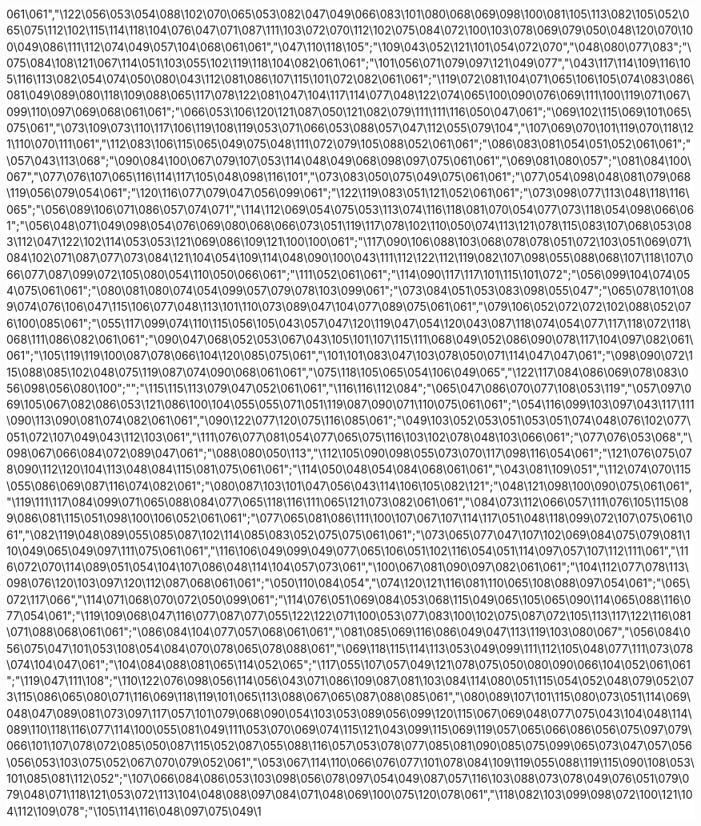 061\061","\122\056\053\054\088\102\070\065\053\082\047\049\066\083\101\080\068\069\098\100\081\105\113\082\105\052\065\075\112\102\115\114\118\104\076\047\071\087\111\103\072\070\112\102\075\084\072\100\103\078\069\079\050\048\120\070\100\049\086\111\112\074\049\057\104\068\061\061","\047\110\118\105";"\109\043\052\121\101\054\072\070","\048\080\077\083";"\075\084\108\121\067\114\051\103\055\102\119\118\104\082\061\061";"\101\056\071\079\097\121\049\077","\043\117\114\109\116\105\116\113\082\054\074\050\080\043\112\081\086\107\115\101\072\082\061\061";"\119\072\081\104\071\065\106\105\074\083\086\081\049\089\080\118\109\088\065\117\078\122\081\047\104\117\114\077\048\122\074\065\100\090\076\069\111\100\119\071\067\099\110\097\069\068\061\061";"\066\053\106\120\121\087\050\121\082\079\111\111\116\050\047\061";"\069\102\115\069\101\065\075\061","\073\109\073\110\117\106\119\108\119\053\071\066\053\088\057\047\112\055\079\104","\107\069\070\101\119\070\118\121\110\070\111\061","\112\083\106\115\065\049\075\048\111\072\079\105\088\052\061\061";"\086\083\081\054\051\052\061\061";"\057\043\113\068";"\090\084\100\067\079\107\053\114\048\049\068\098\097\075\061\061","\069\081\080\057";"\081\084\100\067","\077\076\107\065\116\114\117\105\048\098\116\101","\073\083\050\075\049\075\061\061";"\077\054\098\048\081\079\068\119\056\079\054\061";"\120\116\077\079\047\056\099\061";"\122\119\083\051\121\052\061\061";"\073\098\077\113\048\118\116\065";"\056\089\106\071\086\057\074\071","\114\112\069\054\075\053\113\074\116\118\081\070\054\077\073\118\054\098\066\061";"\056\048\071\049\098\054\076\069\080\068\066\073\051\119\117\078\102\110\050\074\113\121\078\115\083\107\068\053\083\112\047\122\102\114\053\053\121\069\086\109\121\100\100\061";"\117\090\106\088\103\068\078\078\051\072\103\051\069\071\084\102\071\087\077\073\084\121\104\054\109\114\048\090\100\043\111\112\122\112\119\082\107\098\055\088\068\107\118\107\066\077\087\099\072\105\080\054\110\050\066\061";"\111\052\061\061";"\114\090\117\117\101\115\101\072";"\056\099\104\074\054\075\061\061";"\080\081\080\074\054\099\057\079\078\103\099\061";"\073\084\051\053\083\098\055\047";"\065\078\101\089\074\076\106\047\115\106\077\048\113\101\110\073\089\047\104\077\089\075\061\061","\079\106\052\072\072\102\088\052\076\100\085\061";"\055\117\099\074\110\115\056\105\043\057\047\120\119\047\054\120\043\087\118\074\054\077\117\118\072\118\068\111\086\082\061\061";"\090\047\068\052\053\067\043\105\101\107\115\111\068\049\052\086\090\078\117\104\097\082\061\061";"\105\119\119\100\087\078\066\104\120\085\075\061","\101\101\083\047\103\078\050\071\114\047\047\061";"\098\090\072\115\088\085\102\048\075\119\087\074\090\068\061\061","\075\118\105\065\054\106\049\065","\122\117\084\086\069\078\083\056\098\056\080\100";"";"\115\115\113\079\047\052\061\061","\116\116\112\084";"\065\047\086\070\077\108\053\119","\057\097\069\105\067\082\086\053\121\086\100\104\055\055\071\051\119\087\090\071\110\075\061\061";"\054\116\099\103\097\043\117\111\090\113\090\081\074\082\061\061","\090\122\077\120\075\116\085\061";"\049\103\052\053\051\053\051\074\048\076\102\077\051\072\107\049\043\112\103\061","\111\076\077\081\054\077\065\075\116\103\102\078\048\103\066\061";"\077\076\053\068","\098\067\066\084\072\089\047\061";"\088\080\050\113","\112\105\090\098\055\073\070\117\098\116\054\061";"\121\076\075\078\090\112\120\104\113\048\084\115\081\075\061\061";"\114\050\048\054\084\068\061\061","\043\081\109\051","\112\074\070\115\055\086\069\087\116\074\082\061";"\080\087\103\101\047\056\043\114\106\105\082\121";"\048\121\098\100\090\075\061\061","\119\111\117\084\099\071\065\088\084\077\065\118\116\111\065\121\073\082\061\061","\084\073\112\066\057\111\076\105\115\089\086\081\115\051\098\100\106\052\061\061";"\077\065\081\086\111\100\107\067\107\114\117\051\048\118\099\072\107\075\061\061","\082\119\048\089\055\085\087\102\114\085\083\052\075\075\061\061";"\073\065\077\047\107\102\069\084\075\079\081\110\049\065\049\097\111\075\061\061","\116\106\049\099\049\077\065\106\051\102\116\054\051\114\097\057\107\112\111\061","\116\072\070\114\089\051\054\104\107\086\048\114\104\057\073\061","\100\067\081\090\097\082\061\061";"\104\112\077\078\113\098\076\120\103\097\120\112\087\068\061\061";"\050\110\084\054","\074\120\121\116\081\110\065\108\088\097\054\061";"\065\072\117\066","\114\071\068\070\072\050\099\061";"\114\076\051\069\084\053\068\115\049\065\105\065\090\114\065\088\116\077\054\061";"\119\109\068\047\116\077\087\077\055\122\122\071\100\053\077\083\100\102\075\087\072\105\113\117\122\116\081\071\088\068\061\061";"\086\084\104\077\057\068\061\061","\081\085\069\116\086\049\047\113\119\103\080\067","\056\084\056\075\047\101\053\108\054\084\070\078\065\078\088\061","\069\118\115\114\113\053\049\099\111\112\105\048\077\111\073\078\074\104\047\061";"\104\084\088\081\065\114\052\065";"\117\055\107\057\049\121\078\075\050\080\090\066\104\052\061\061";"\119\047\111\108";"\110\122\076\098\056\114\056\043\071\086\109\087\081\103\084\114\080\051\115\054\052\048\079\052\073\115\086\065\080\071\116\069\118\119\101\065\113\088\067\065\087\088\085\061","\080\089\107\101\115\080\073\051\114\069\048\047\089\081\073\097\117\057\101\079\068\090\054\103\053\089\056\099\120\115\067\069\048\077\075\043\104\048\114\089\110\118\116\077\114\100\055\081\049\111\053\070\069\074\115\121\043\099\115\069\119\057\065\066\086\056\075\097\079\066\101\107\078\072\085\050\087\115\052\087\055\088\116\057\053\078\077\085\081\090\085\075\099\065\073\047\057\056\056\053\103\075\052\067\070\079\052\061","\053\067\114\110\066\076\077\101\078\084\109\119\055\088\119\115\090\108\053\101\085\081\112\052";"\107\066\084\086\053\103\098\056\078\097\054\049\087\057\116\103\088\073\078\049\076\051\079\079\048\071\118\121\053\072\113\104\048\088\097\084\071\048\069\100\075\120\078\061","\118\082\103\099\098\072\100\121\104\112\109\078";"\105\114\116\048\097\075\049\1